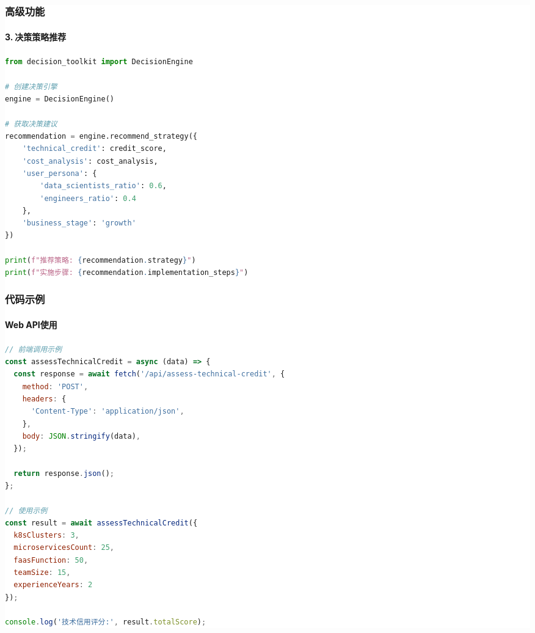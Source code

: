 ### 高级功能

#### 3. 决策策略推荐

```python
from decision_toolkit import DecisionEngine

# 创建决策引擎
engine = DecisionEngine()

# 获取决策建议
recommendation = engine.recommend_strategy({
    'technical_credit': credit_score,
    'cost_analysis': cost_analysis,
    'user_persona': {
        'data_scientists_ratio': 0.6,
        'engineers_ratio': 0.4
    },
    'business_stage': 'growth'
})

print(f"推荐策略: {recommendation.strategy}")
print(f"实施步骤: {recommendation.implementation_steps}")
```

### 代码示例

#### Web API使用

```javascript
// 前端调用示例
const assessTechnicalCredit = async (data) => {
  const response = await fetch('/api/assess-technical-credit', {
    method: 'POST',
    headers: {
      'Content-Type': 'application/json',
    },
    body: JSON.stringify(data),
  });
  
  return response.json();
};

// 使用示例
const result = await assessTechnicalCredit({
  k8sClusters: 3,
  microservicesCount: 25,
  faasFunction: 50,
  teamSize: 15,
  experienceYears: 2
});

console.log('技术信用评分:', result.totalScore);
```
